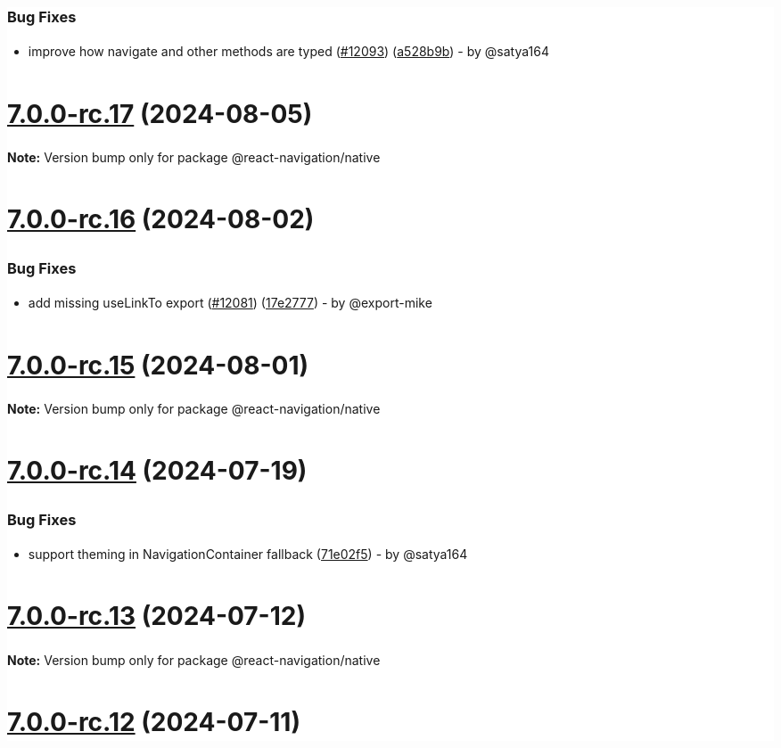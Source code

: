 ### Bug Fixes

* improve how navigate and other methods are typed ([#12093](https://github.com/react-navigation/react-navigation/issues/12093)) ([a528b9b](https://github.com/react-navigation/react-navigation/commit/a528b9b407dbaeaac0caae8edcb5b3c6840144fa)) - by @satya164

# [7.0.0-rc.17](https://github.com/react-navigation/react-navigation/compare/@react-navigation/native@7.0.0-rc.16...@react-navigation/native@7.0.0-rc.17) (2024-08-05)

**Note:** Version bump only for package @react-navigation/native

# [7.0.0-rc.16](https://github.com/react-navigation/react-navigation/compare/@react-navigation/native@7.0.0-rc.15...@react-navigation/native@7.0.0-rc.16) (2024-08-02)

### Bug Fixes

* add missing useLinkTo export ([#12081](https://github.com/react-navigation/react-navigation/issues/12081)) ([17e2777](https://github.com/react-navigation/react-navigation/commit/17e277794c8364eb3c262a824156a9753a4a6457)) - by @export-mike

# [7.0.0-rc.15](https://github.com/react-navigation/react-navigation/compare/@react-navigation/native@7.0.0-rc.14...@react-navigation/native@7.0.0-rc.15) (2024-08-01)

**Note:** Version bump only for package @react-navigation/native

# [7.0.0-rc.14](https://github.com/react-navigation/react-navigation/compare/@react-navigation/native@7.0.0-rc.13...@react-navigation/native@7.0.0-rc.14) (2024-07-19)

### Bug Fixes

* support theming in NavigationContainer fallback ([71e02f5](https://github.com/react-navigation/react-navigation/commit/71e02f52a7945c8ac6b77da67352e227367663d4)) - by @satya164

# [7.0.0-rc.13](https://github.com/react-navigation/react-navigation/compare/@react-navigation/native@7.0.0-rc.12...@react-navigation/native@7.0.0-rc.13) (2024-07-12)

**Note:** Version bump only for package @react-navigation/native

# [7.0.0-rc.12](https://github.com/react-navigation/react-navigation/compare/@react-navigation/native@7.0.0-rc.11...@react-navigation/native@7.0.0-rc.12) (2024-07-11)

